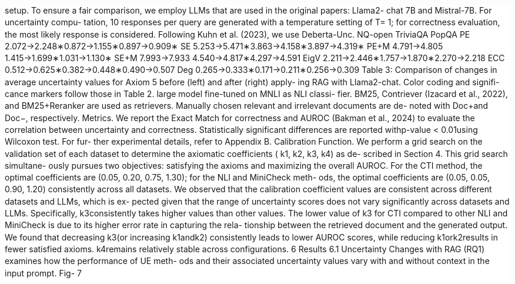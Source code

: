 setup. To ensure a fair comparison, we employ
LLMs that are used in the original papers: Llama2-
chat 7B and Mistral-7B. For uncertainty compu-
tation, 10 responses per query are generated with
a temperature setting of T= 1; for correctness
evaluation, the most likely response is considered.
Following Kuhn et al. (2023), we use Deberta-Unc. NQ-open TriviaQA PopQA
PE 2.072→2.248∗0.872→1.155∗0.897→0.909∗
SE 5.253→5.471∗3.863→4.158∗3.897→4.319∗
PE+M 4.791→4.805 1.415→1.699∗1.031→1.130∗
SE+M 7.993→7.933 4.540→4.817∗4.297→4.591
EigV 2.211→2.446∗1.757→1.870∗2.270→2.218
ECC 0.512→0.625∗0.382→0.448∗0.490→0.507
Deg 0.265→0.333∗0.171→0.211∗0.256→0.309
Table 3: Comparison of changes in average uncertainty
values for Axiom 5 before (left) and after (right) apply-
ing RAG with Llama2-chat. Color coding and signifi-
cance markers follow those in Table 2.
large model fine-tuned on MNLI as NLI classi-
fier. BM25, Contriever (Izacard et al., 2022), and
BM25+Reranker are used as retrievers. Manually
chosen relevant and irrelevant documents are de-
noted with Doc+and Doc−, respectively.
Metrics. We report the Exact Match for correctness
and AUROC (Bakman et al., 2024) to evaluate the
correlation between uncertainty and correctness.
Statistically significant differences are reported
withp-value < 0.01using Wilcoxon test. For fur-
ther experimental details, refer to Appendix B.
Calibration Function. We perform a grid search
on the validation set of each dataset to determine
the axiomatic coefficients ( k1, k2, k3, k4) as de-
scribed in Section 4. This grid search simultane-
ously pursues two objectives: satisfying the axioms
and maximizing the overall AUROC. For the CTI
method, the optimal coefficients are (0.05, 0.20,
0.75, 1.30); for the NLI and MiniCheck meth-
ods, the optimal coefficients are (0.05, 0.05, 0.90,
1.20) consistently across all datasets. We observed
that the calibration coefficient values are consistent
across different datasets and LLMs, which is ex-
pected given that the range of uncertainty scores
does not vary significantly across datasets and
LLMs. Specifically, k3consistently takes higher
values than other values. The lower value of k3
for CTI compared to other NLI and MiniCheck is
due to its higher error rate in capturing the rela-
tionship between the retrieved document and the
generated output. We found that decreasing k3(or
increasing k1andk2) consistently leads to lower
AUROC scores, while reducing k1ork2results in
fewer satisfied axioms. k4remains relatively stable
across configurations.
6 Results
6.1 Uncertainty Changes with RAG
(RQ1) examines how the performance of UE meth-
ods and their associated uncertainty values vary
with and without context in the input prompt. Fig-
7
